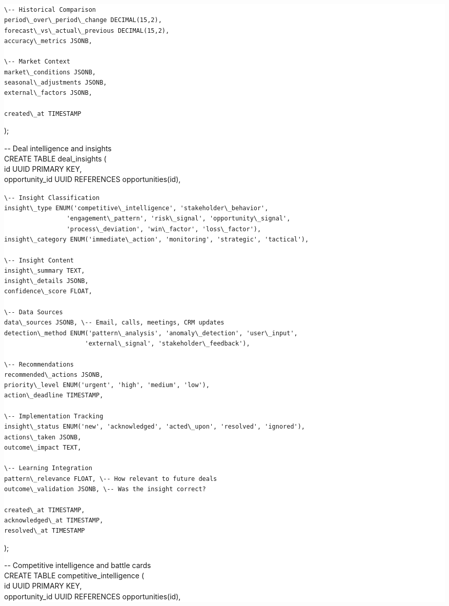     \-- Historical Comparison  
    period\_over\_period\_change DECIMAL(15,2),  
    forecast\_vs\_actual\_previous DECIMAL(15,2),  
    accuracy\_metrics JSONB,  
      
    \-- Market Context  
    market\_conditions JSONB,  
    seasonal\_adjustments JSONB,  
    external\_factors JSONB,  
      
    created\_at TIMESTAMP  
);

\-- Deal intelligence and insights  
CREATE TABLE deal\_insights (  
    id UUID PRIMARY KEY,  
    opportunity\_id UUID REFERENCES opportunities(id),  
      
    \-- Insight Classification  
    insight\_type ENUM('competitive\_intelligence', 'stakeholder\_behavior',   
                     'engagement\_pattern', 'risk\_signal', 'opportunity\_signal',  
                     'process\_deviation', 'win\_factor', 'loss\_factor'),  
    insight\_category ENUM('immediate\_action', 'monitoring', 'strategic', 'tactical'),  
      
    \-- Insight Content  
    insight\_summary TEXT,  
    insight\_details JSONB,  
    confidence\_score FLOAT,  
      
    \-- Data Sources  
    data\_sources JSONB, \-- Email, calls, meetings, CRM updates  
    detection\_method ENUM('pattern\_analysis', 'anomaly\_detection', 'user\_input',   
                          'external\_signal', 'stakeholder\_feedback'),  
      
    \-- Recommendations  
    recommended\_actions JSONB,  
    priority\_level ENUM('urgent', 'high', 'medium', 'low'),  
    action\_deadline TIMESTAMP,  
      
    \-- Implementation Tracking  
    insight\_status ENUM('new', 'acknowledged', 'acted\_upon', 'resolved', 'ignored'),  
    actions\_taken JSONB,  
    outcome\_impact TEXT,  
      
    \-- Learning Integration  
    pattern\_relevance FLOAT, \-- How relevant to future deals  
    outcome\_validation JSONB, \-- Was the insight correct?  
      
    created\_at TIMESTAMP,  
    acknowledged\_at TIMESTAMP,  
    resolved\_at TIMESTAMP  
);

\-- Competitive intelligence and battle cards  
CREATE TABLE competitive\_intelligence (  
    id UUID PRIMARY KEY,  
    opportunity\_id UUID REFERENCES opportunities(id),  
      